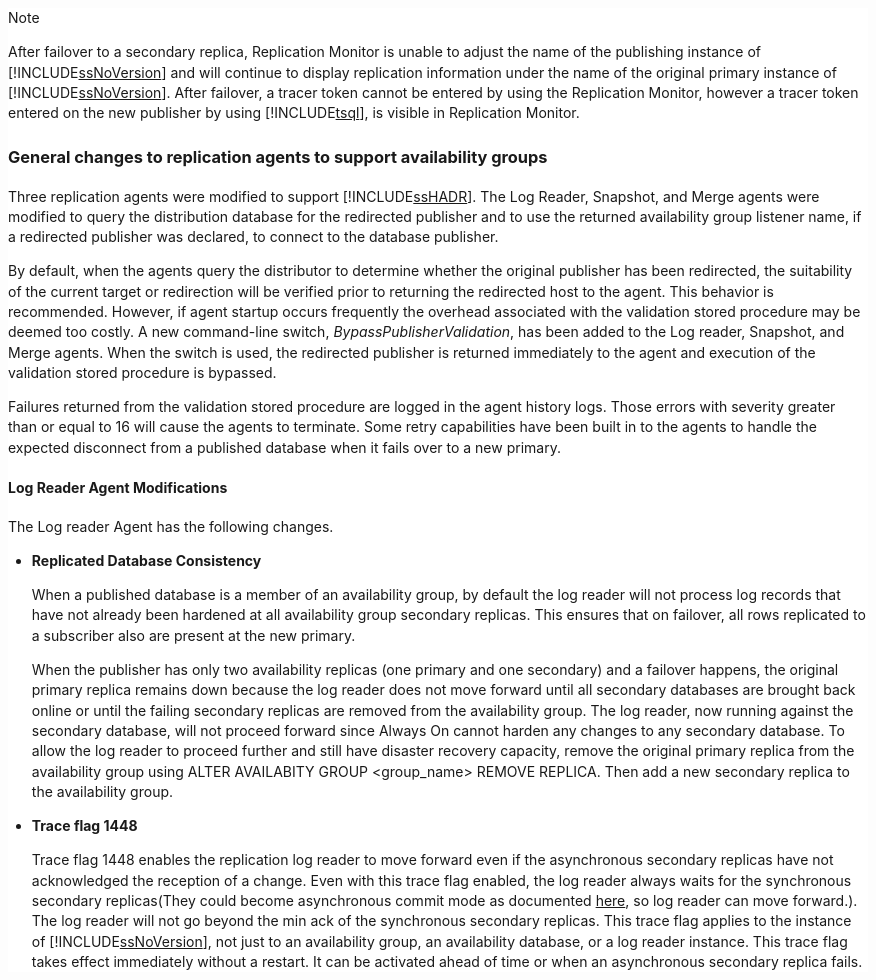 > [!NOTE]  
>  After failover to a secondary replica, Replication Monitor is unable to adjust the name of the publishing instance of [!INCLUDE[ssNoVersion](../../../includes/ssnoversion-md.md)] and will continue to display replication information under the name of the original primary instance of [!INCLUDE[ssNoVersion](../../../includes/ssnoversion-md.md)]. After failover, a tracer token cannot be entered by using the Replication Monitor, however a tracer token entered on the new publisher by using [!INCLUDE[tsql](../../../includes/tsql-md.md)], is visible in Replication Monitor.  
  
###  <a name="Changes"></a> General changes to replication agents to support availability groups  
 Three replication agents were modified to support [!INCLUDE[ssHADR](../../../includes/sshadr-md.md)]. The Log Reader, Snapshot, and Merge agents were modified to query the distribution database for the redirected publisher and to use the returned availability group listener name, if a redirected publisher was declared, to connect to the database publisher.  
  
 By default, when the agents query the distributor to determine whether the original publisher has been redirected, the suitability of the current target or redirection will be verified prior to returning the redirected host to the agent. This behavior is recommended. However, if agent startup occurs frequently the overhead associated with the validation stored procedure may be deemed too costly. A new command-line switch, *BypassPublisherValidation*, has been added to the Log reader, Snapshot, and Merge agents. When the switch is used, the redirected publisher is returned immediately to the agent and execution of the validation stored procedure is bypassed.  
  
 Failures returned from the validation stored procedure are logged in the agent history logs. Those errors with severity greater than or equal to 16 will cause the agents to terminate. Some retry capabilities have been built in to the agents to handle the expected disconnect from a published database when it fails over to a new primary.  
  
#### Log Reader Agent Modifications  
 The Log reader Agent has the following changes.  
  
-   **Replicated Database Consistency**  
  
     When a published database is a member of an availability group, by default the log reader will not process log records that have not already been hardened at all availability group secondary replicas. This ensures that on failover, all rows replicated to a subscriber also are present at the new primary.  
  
     When the publisher has only two availability replicas (one primary and one secondary) and a failover happens, the original primary replica remains down because the log reader does not move forward until all secondary databases are brought back online or until the failing secondary replicas are removed from the availability group. The log reader, now running against the secondary database, will not proceed forward since Always On cannot harden any changes to any secondary database. To allow the log reader to proceed further and still have disaster recovery capacity, remove the original primary replica from the availability group using ALTER AVAILABITY GROUP <group_name> REMOVE REPLICA. Then add a new secondary replica to the availability group.  
  
-   **Trace flag 1448**  
  
     Trace flag 1448 enables the replication log reader to move forward even if the asynchronous secondary replicas have not acknowledged the reception of a change. Even with this trace flag enabled, the log reader always waits for the synchronous secondary replicas(They could become asynchronous commit mode as documented [here](../../../database-engine/availability-groups/windows/availability-modes-always-on-availability-groups.md), so log reader can move forward.). The log reader will not go beyond the min ack of the synchronous secondary replicas. This trace flag applies to the instance of [!INCLUDE[ssNoVersion](../../../includes/ssnoversion-md.md)], not just to an availability group, an availability database, or a log reader instance. This trace flag takes effect immediately without a restart. It can be activated ahead of time or when an asynchronous secondary replica fails.  
  